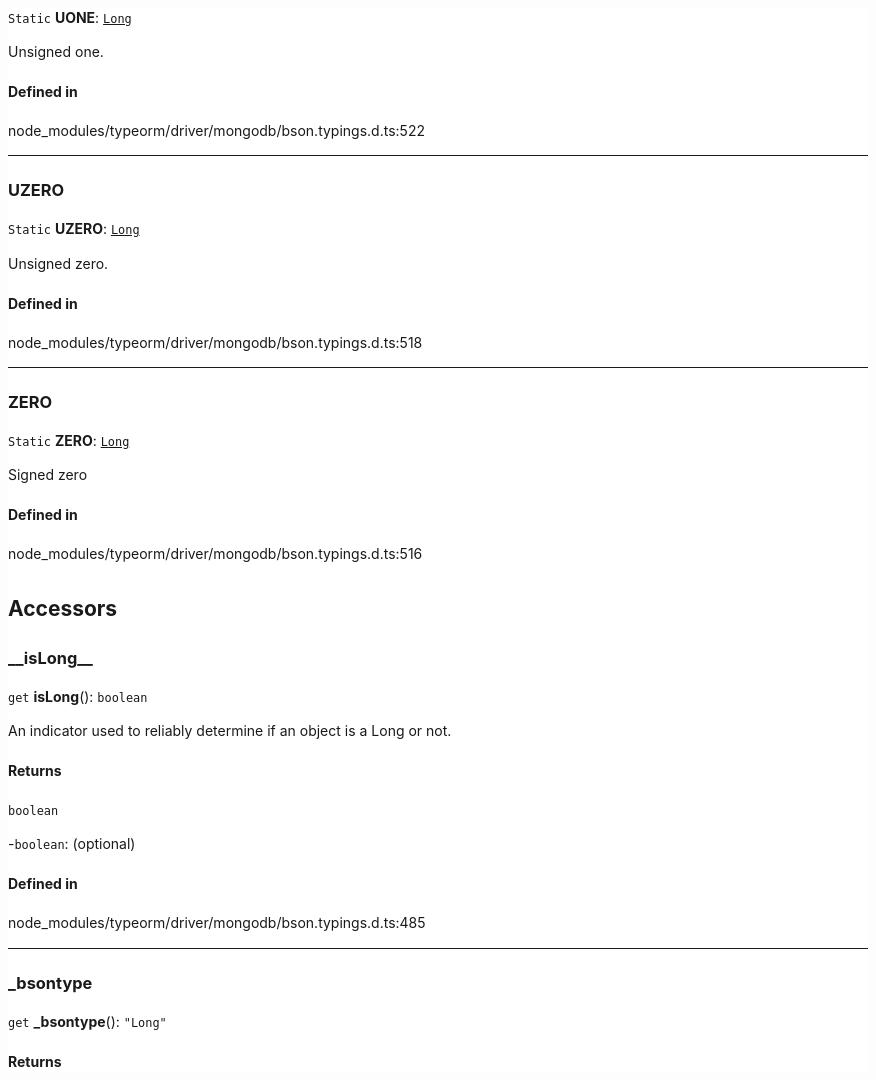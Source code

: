  `Static` **UONE**: [`Long`](Long.md)

Unsigned one.

#### Defined in

node_modules/typeorm/driver/mongodb/bson.typings.d.ts:522

___

### UZERO

 `Static` **UZERO**: [`Long`](Long.md)

Unsigned zero.

#### Defined in

node_modules/typeorm/driver/mongodb/bson.typings.d.ts:518

___

### ZERO

 `Static` **ZERO**: [`Long`](Long.md)

Signed zero

#### Defined in

node_modules/typeorm/driver/mongodb/bson.typings.d.ts:516

## Accessors

### \_\_isLong\_\_

`get` **__isLong__**(): `boolean`

An indicator used to reliably determine if an object is a Long or not.

#### Returns

`boolean`

-`boolean`: (optional) 

#### Defined in

node_modules/typeorm/driver/mongodb/bson.typings.d.ts:485

___

### \_bsontype

`get` **_bsontype**(): ``"Long"``

#### Returns
